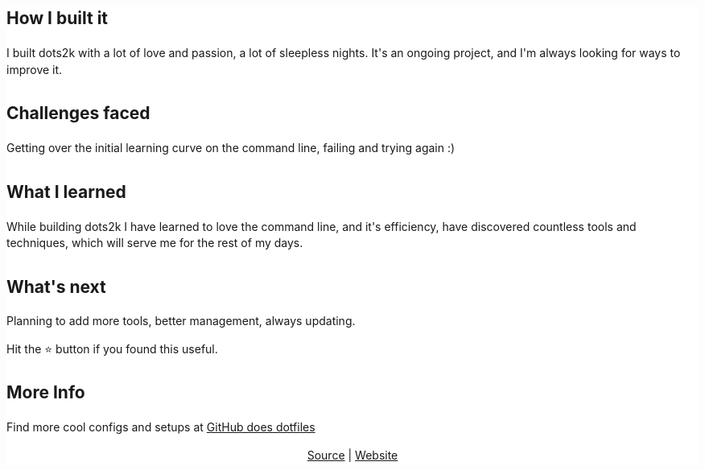 ## How I built it

I built dots2k with a lot of love and passion, a lot of sleepless nights.
It's an ongoing project, and I'm always looking for ways to improve it.

## Challenges faced

Getting over the initial learning curve on the command line, failing and trying again :)

## What I learned

While building dots2k I have learned to love the command line, and it's efficiency, have discovered countless tools and techniques, which will serve me for the rest of my days.

## What's next

Planning to add more tools, better management, always updating.

Hit the ⭐ button if you found this useful.

## More Info

Find more cool configs and setups at [GitHub does dotfiles](https://dotfiles.github.io/)

<div align="center">

<a href="https://github.com/2KAbhishek/dots2k">Source</a> |
<a href="https://github.com/2kabhishek/dots2k">Website</a>

</div>
